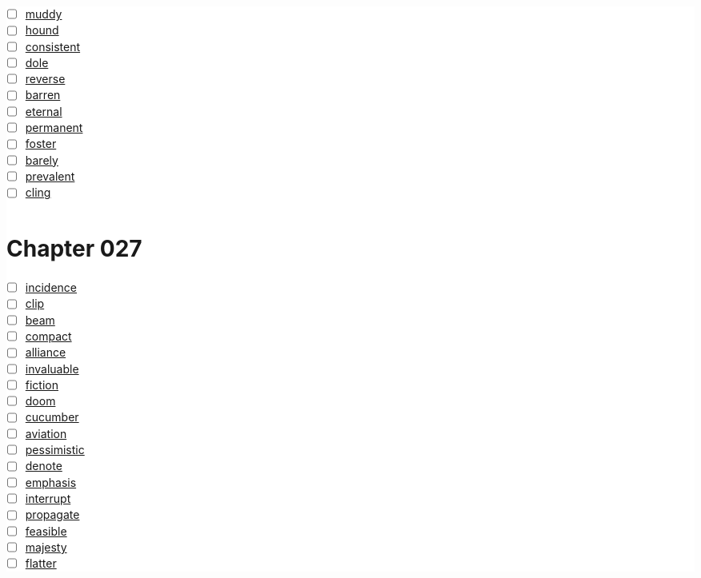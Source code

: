 - [ ] [muddy](https://github.com/Tdahuyou/yuque-public/blob/qwerty-learner-tools/dict/CET6_3/muddy.md)
- [ ] [hound](https://github.com/Tdahuyou/yuque-public/blob/qwerty-learner-tools/dict/CET6_3/hound.md)
- [ ] [consistent](https://github.com/Tdahuyou/yuque-public/blob/qwerty-learner-tools/dict/CET6_3/consistent.md)
- [ ] [dole](https://github.com/Tdahuyou/yuque-public/blob/qwerty-learner-tools/dict/CET6_3/dole.md)
- [ ] [reverse](https://github.com/Tdahuyou/yuque-public/blob/qwerty-learner-tools/dict/CET6_3/reverse.md)
- [ ] [barren](https://github.com/Tdahuyou/yuque-public/blob/qwerty-learner-tools/dict/CET6_3/barren.md)
- [ ] [eternal](https://github.com/Tdahuyou/yuque-public/blob/qwerty-learner-tools/dict/CET6_3/eternal.md)
- [ ] [permanent](https://github.com/Tdahuyou/yuque-public/blob/qwerty-learner-tools/dict/CET6_3/permanent.md)
- [ ] [foster](https://github.com/Tdahuyou/yuque-public/blob/qwerty-learner-tools/dict/CET6_3/foster.md)
- [ ] [barely](https://github.com/Tdahuyou/yuque-public/blob/qwerty-learner-tools/dict/CET6_3/barely.md)
- [ ] [prevalent](https://github.com/Tdahuyou/yuque-public/blob/qwerty-learner-tools/dict/CET6_3/prevalent.md)
- [ ] [cling](https://github.com/Tdahuyou/yuque-public/blob/qwerty-learner-tools/dict/CET6_3/cling.md)

# Chapter 027

- [ ] [incidence](https://github.com/Tdahuyou/yuque-public/blob/qwerty-learner-tools/dict/CET6_3/incidence.md)
- [ ] [clip](https://github.com/Tdahuyou/yuque-public/blob/qwerty-learner-tools/dict/CET6_3/clip.md)
- [ ] [beam](https://github.com/Tdahuyou/yuque-public/blob/qwerty-learner-tools/dict/CET6_3/beam.md)
- [ ] [compact](https://github.com/Tdahuyou/yuque-public/blob/qwerty-learner-tools/dict/CET6_3/compact.md)
- [ ] [alliance](https://github.com/Tdahuyou/yuque-public/blob/qwerty-learner-tools/dict/CET6_3/alliance.md)
- [ ] [invaluable](https://github.com/Tdahuyou/yuque-public/blob/qwerty-learner-tools/dict/CET6_3/invaluable.md)
- [ ] [fiction](https://github.com/Tdahuyou/yuque-public/blob/qwerty-learner-tools/dict/CET6_3/fiction.md)
- [ ] [doom](https://github.com/Tdahuyou/yuque-public/blob/qwerty-learner-tools/dict/CET6_3/doom.md)
- [ ] [cucumber](https://github.com/Tdahuyou/yuque-public/blob/qwerty-learner-tools/dict/CET6_3/cucumber.md)
- [ ] [aviation](https://github.com/Tdahuyou/yuque-public/blob/qwerty-learner-tools/dict/CET6_3/aviation.md)
- [ ] [pessimistic](https://github.com/Tdahuyou/yuque-public/blob/qwerty-learner-tools/dict/CET6_3/pessimistic.md)
- [ ] [denote](https://github.com/Tdahuyou/yuque-public/blob/qwerty-learner-tools/dict/CET6_3/denote.md)
- [ ] [emphasis](https://github.com/Tdahuyou/yuque-public/blob/qwerty-learner-tools/dict/CET6_3/emphasis.md)
- [ ] [interrupt](https://github.com/Tdahuyou/yuque-public/blob/qwerty-learner-tools/dict/CET6_3/interrupt.md)
- [ ] [propagate](https://github.com/Tdahuyou/yuque-public/blob/qwerty-learner-tools/dict/CET6_3/propagate.md)
- [ ] [feasible](https://github.com/Tdahuyou/yuque-public/blob/qwerty-learner-tools/dict/CET6_3/feasible.md)
- [ ] [majesty](https://github.com/Tdahuyou/yuque-public/blob/qwerty-learner-tools/dict/CET6_3/majesty.md)
- [ ] [flatter](https://github.com/Tdahuyou/yuque-public/blob/qwerty-learner-tools/dict/CET6_3/flatter.md)